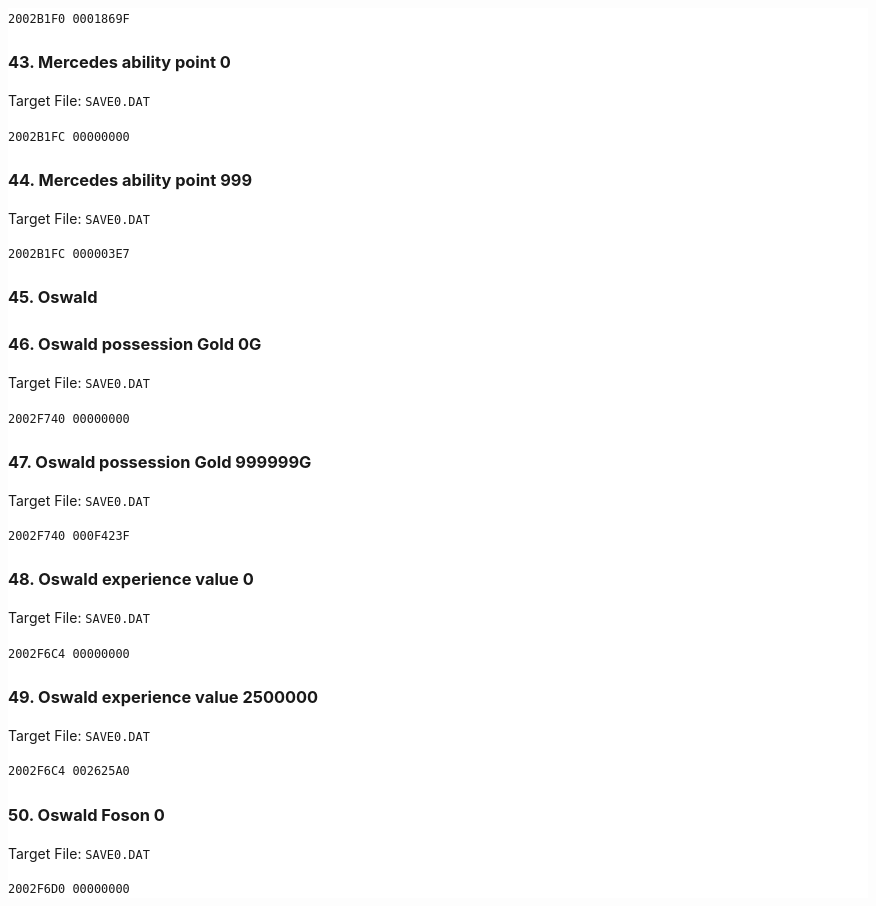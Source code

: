 ```
2002B1F0 0001869F
```

### 43. Mercedes ability point 0

Target File: `SAVE0.DAT`

```
2002B1FC 00000000
```

### 44. Mercedes ability point 999

Target File: `SAVE0.DAT`

```
2002B1FC 000003E7
```

### 45. Oswald
### 46. Oswald possession Gold 0G

Target File: `SAVE0.DAT`

```
2002F740 00000000
```

### 47. Oswald possession Gold 999999G

Target File: `SAVE0.DAT`

```
2002F740 000F423F
```

### 48. Oswald experience value 0

Target File: `SAVE0.DAT`

```
2002F6C4 00000000
```

### 49. Oswald experience value 2500000

Target File: `SAVE0.DAT`

```
2002F6C4 002625A0
```

### 50. Oswald Foson 0

Target File: `SAVE0.DAT`

```
2002F6D0 00000000
```
